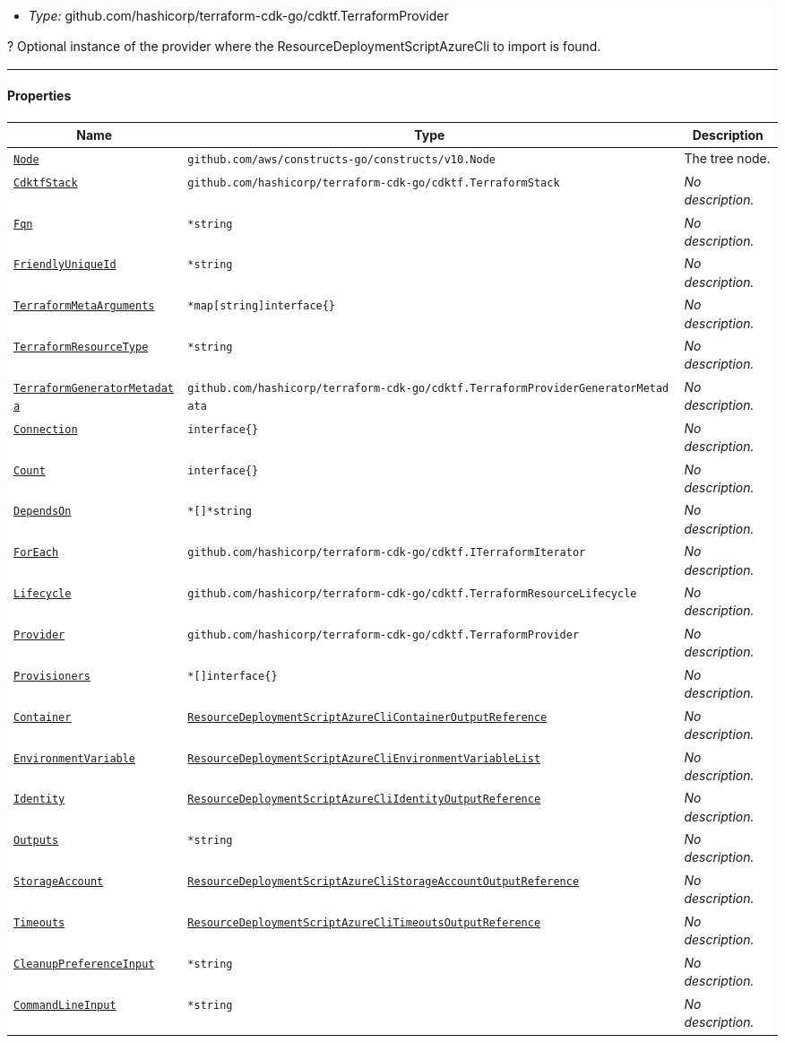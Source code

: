 - *Type:* github.com/hashicorp/terraform-cdk-go/cdktf.TerraformProvider

? Optional instance of the provider where the ResourceDeploymentScriptAzureCli to import is found.

---

#### Properties <a name="Properties" id="Properties"></a>

| **Name** | **Type** | **Description** |
| --- | --- | --- |
| <code><a href="#@cdktf/provider-azurerm.resourceDeploymentScriptAzureCli.ResourceDeploymentScriptAzureCli.property.node">Node</a></code> | <code>github.com/aws/constructs-go/constructs/v10.Node</code> | The tree node. |
| <code><a href="#@cdktf/provider-azurerm.resourceDeploymentScriptAzureCli.ResourceDeploymentScriptAzureCli.property.cdktfStack">CdktfStack</a></code> | <code>github.com/hashicorp/terraform-cdk-go/cdktf.TerraformStack</code> | *No description.* |
| <code><a href="#@cdktf/provider-azurerm.resourceDeploymentScriptAzureCli.ResourceDeploymentScriptAzureCli.property.fqn">Fqn</a></code> | <code>*string</code> | *No description.* |
| <code><a href="#@cdktf/provider-azurerm.resourceDeploymentScriptAzureCli.ResourceDeploymentScriptAzureCli.property.friendlyUniqueId">FriendlyUniqueId</a></code> | <code>*string</code> | *No description.* |
| <code><a href="#@cdktf/provider-azurerm.resourceDeploymentScriptAzureCli.ResourceDeploymentScriptAzureCli.property.terraformMetaArguments">TerraformMetaArguments</a></code> | <code>*map[string]interface{}</code> | *No description.* |
| <code><a href="#@cdktf/provider-azurerm.resourceDeploymentScriptAzureCli.ResourceDeploymentScriptAzureCli.property.terraformResourceType">TerraformResourceType</a></code> | <code>*string</code> | *No description.* |
| <code><a href="#@cdktf/provider-azurerm.resourceDeploymentScriptAzureCli.ResourceDeploymentScriptAzureCli.property.terraformGeneratorMetadata">TerraformGeneratorMetadata</a></code> | <code>github.com/hashicorp/terraform-cdk-go/cdktf.TerraformProviderGeneratorMetadata</code> | *No description.* |
| <code><a href="#@cdktf/provider-azurerm.resourceDeploymentScriptAzureCli.ResourceDeploymentScriptAzureCli.property.connection">Connection</a></code> | <code>interface{}</code> | *No description.* |
| <code><a href="#@cdktf/provider-azurerm.resourceDeploymentScriptAzureCli.ResourceDeploymentScriptAzureCli.property.count">Count</a></code> | <code>interface{}</code> | *No description.* |
| <code><a href="#@cdktf/provider-azurerm.resourceDeploymentScriptAzureCli.ResourceDeploymentScriptAzureCli.property.dependsOn">DependsOn</a></code> | <code>*[]*string</code> | *No description.* |
| <code><a href="#@cdktf/provider-azurerm.resourceDeploymentScriptAzureCli.ResourceDeploymentScriptAzureCli.property.forEach">ForEach</a></code> | <code>github.com/hashicorp/terraform-cdk-go/cdktf.ITerraformIterator</code> | *No description.* |
| <code><a href="#@cdktf/provider-azurerm.resourceDeploymentScriptAzureCli.ResourceDeploymentScriptAzureCli.property.lifecycle">Lifecycle</a></code> | <code>github.com/hashicorp/terraform-cdk-go/cdktf.TerraformResourceLifecycle</code> | *No description.* |
| <code><a href="#@cdktf/provider-azurerm.resourceDeploymentScriptAzureCli.ResourceDeploymentScriptAzureCli.property.provider">Provider</a></code> | <code>github.com/hashicorp/terraform-cdk-go/cdktf.TerraformProvider</code> | *No description.* |
| <code><a href="#@cdktf/provider-azurerm.resourceDeploymentScriptAzureCli.ResourceDeploymentScriptAzureCli.property.provisioners">Provisioners</a></code> | <code>*[]interface{}</code> | *No description.* |
| <code><a href="#@cdktf/provider-azurerm.resourceDeploymentScriptAzureCli.ResourceDeploymentScriptAzureCli.property.container">Container</a></code> | <code><a href="#@cdktf/provider-azurerm.resourceDeploymentScriptAzureCli.ResourceDeploymentScriptAzureCliContainerOutputReference">ResourceDeploymentScriptAzureCliContainerOutputReference</a></code> | *No description.* |
| <code><a href="#@cdktf/provider-azurerm.resourceDeploymentScriptAzureCli.ResourceDeploymentScriptAzureCli.property.environmentVariable">EnvironmentVariable</a></code> | <code><a href="#@cdktf/provider-azurerm.resourceDeploymentScriptAzureCli.ResourceDeploymentScriptAzureCliEnvironmentVariableList">ResourceDeploymentScriptAzureCliEnvironmentVariableList</a></code> | *No description.* |
| <code><a href="#@cdktf/provider-azurerm.resourceDeploymentScriptAzureCli.ResourceDeploymentScriptAzureCli.property.identity">Identity</a></code> | <code><a href="#@cdktf/provider-azurerm.resourceDeploymentScriptAzureCli.ResourceDeploymentScriptAzureCliIdentityOutputReference">ResourceDeploymentScriptAzureCliIdentityOutputReference</a></code> | *No description.* |
| <code><a href="#@cdktf/provider-azurerm.resourceDeploymentScriptAzureCli.ResourceDeploymentScriptAzureCli.property.outputs">Outputs</a></code> | <code>*string</code> | *No description.* |
| <code><a href="#@cdktf/provider-azurerm.resourceDeploymentScriptAzureCli.ResourceDeploymentScriptAzureCli.property.storageAccount">StorageAccount</a></code> | <code><a href="#@cdktf/provider-azurerm.resourceDeploymentScriptAzureCli.ResourceDeploymentScriptAzureCliStorageAccountOutputReference">ResourceDeploymentScriptAzureCliStorageAccountOutputReference</a></code> | *No description.* |
| <code><a href="#@cdktf/provider-azurerm.resourceDeploymentScriptAzureCli.ResourceDeploymentScriptAzureCli.property.timeouts">Timeouts</a></code> | <code><a href="#@cdktf/provider-azurerm.resourceDeploymentScriptAzureCli.ResourceDeploymentScriptAzureCliTimeoutsOutputReference">ResourceDeploymentScriptAzureCliTimeoutsOutputReference</a></code> | *No description.* |
| <code><a href="#@cdktf/provider-azurerm.resourceDeploymentScriptAzureCli.ResourceDeploymentScriptAzureCli.property.cleanupPreferenceInput">CleanupPreferenceInput</a></code> | <code>*string</code> | *No description.* |
| <code><a href="#@cdktf/provider-azurerm.resourceDeploymentScriptAzureCli.ResourceDeploymentScriptAzureCli.property.commandLineInput">CommandLineInput</a></code> | <code>*string</code> | *No description.* |